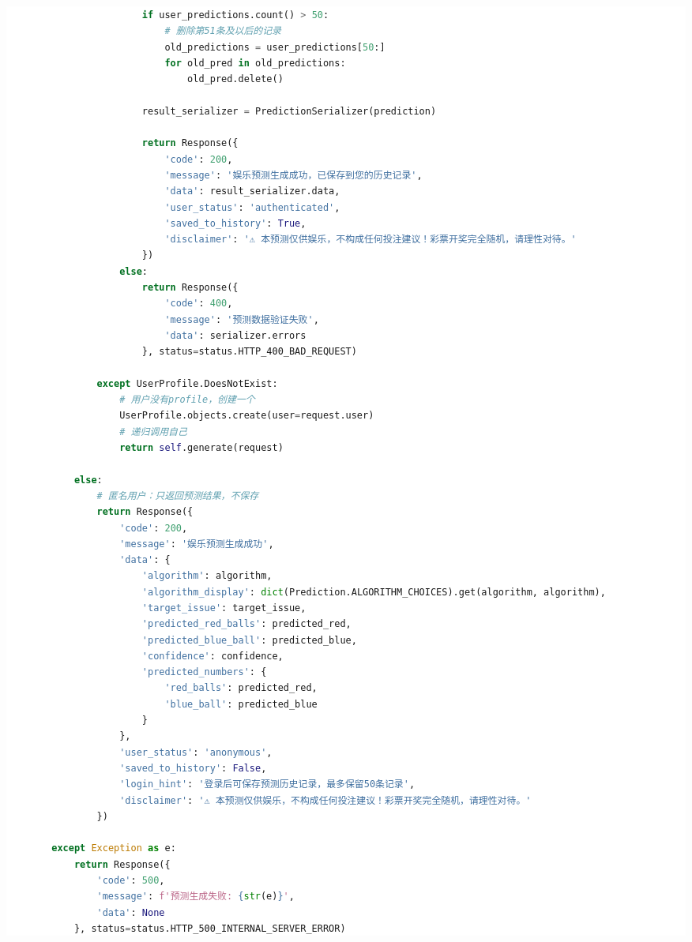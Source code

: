 ```python
                        if user_predictions.count() > 50:
                            # 删除第51条及以后的记录
                            old_predictions = user_predictions[50:]
                            for old_pred in old_predictions:
                                old_pred.delete()

                        result_serializer = PredictionSerializer(prediction)
                        
                        return Response({
                            'code': 200,
                            'message': '娱乐预测生成成功，已保存到您的历史记录',
                            'data': result_serializer.data,
                            'user_status': 'authenticated',
                            'saved_to_history': True,
                            'disclaimer': '⚠️ 本预测仅供娱乐，不构成任何投注建议！彩票开奖完全随机，请理性对待。'
                        })
                    else:
                        return Response({
                            'code': 400,
                            'message': '预测数据验证失败',
                            'data': serializer.errors
                        }, status=status.HTTP_400_BAD_REQUEST)
                        
                except UserProfile.DoesNotExist:
                    # 用户没有profile，创建一个
                    UserProfile.objects.create(user=request.user)
                    # 递归调用自己
                    return self.generate(request)
                    
            else:
                # 匿名用户：只返回预测结果，不保存
                return Response({
                    'code': 200,
                    'message': '娱乐预测生成成功',
                    'data': {
                        'algorithm': algorithm,
                        'algorithm_display': dict(Prediction.ALGORITHM_CHOICES).get(algorithm, algorithm),
                        'target_issue': target_issue,
                        'predicted_red_balls': predicted_red,
                        'predicted_blue_ball': predicted_blue,
                        'confidence': confidence,
                        'predicted_numbers': {
                            'red_balls': predicted_red,
                            'blue_ball': predicted_blue
                        }
                    },
                    'user_status': 'anonymous',
                    'saved_to_history': False,
                    'login_hint': '登录后可保存预测历史记录，最多保留50条记录',
                    'disclaimer': '⚠️ 本预测仅供娱乐，不构成任何投注建议！彩票开奖完全随机，请理性对待。'
                })
                
        except Exception as e:
            return Response({
                'code': 500,
                'message': f'预测生成失败: {str(e)}',
                'data': None
            }, status=status.HTTP_500_INTERNAL_SERVER_ERROR)
```

